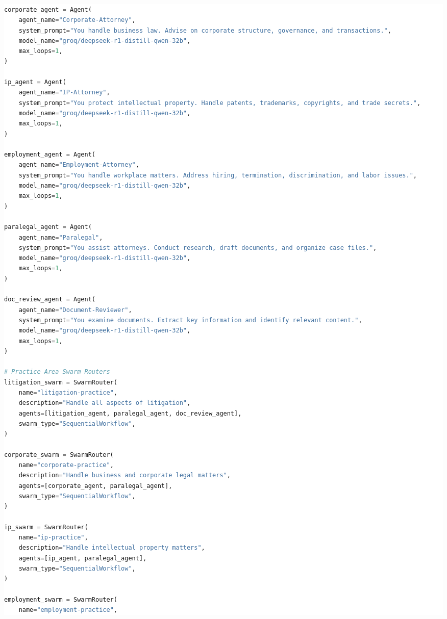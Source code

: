 ```python
corporate_agent = Agent(
    agent_name="Corporate-Attorney",
    system_prompt="You handle business law. Advise on corporate structure, governance, and transactions.",
    model_name="groq/deepseek-r1-distill-qwen-32b",
    max_loops=1,
)

ip_agent = Agent(
    agent_name="IP-Attorney",
    system_prompt="You protect intellectual property. Handle patents, trademarks, copyrights, and trade secrets.",
    model_name="groq/deepseek-r1-distill-qwen-32b",
    max_loops=1,
)

employment_agent = Agent(
    agent_name="Employment-Attorney",
    system_prompt="You handle workplace matters. Address hiring, termination, discrimination, and labor issues.",
    model_name="groq/deepseek-r1-distill-qwen-32b",
    max_loops=1,
)

paralegal_agent = Agent(
    agent_name="Paralegal",
    system_prompt="You assist attorneys. Conduct research, draft documents, and organize case files.",
    model_name="groq/deepseek-r1-distill-qwen-32b",
    max_loops=1,
)

doc_review_agent = Agent(
    agent_name="Document-Reviewer",
    system_prompt="You examine documents. Extract key information and identify relevant content.",
    model_name="groq/deepseek-r1-distill-qwen-32b",
    max_loops=1,
)

# Practice Area Swarm Routers
litigation_swarm = SwarmRouter(
    name="litigation-practice",
    description="Handle all aspects of litigation",
    agents=[litigation_agent, paralegal_agent, doc_review_agent],
    swarm_type="SequentialWorkflow",
)

corporate_swarm = SwarmRouter(
    name="corporate-practice",
    description="Handle business and corporate legal matters",
    agents=[corporate_agent, paralegal_agent],
    swarm_type="SequentialWorkflow",
)

ip_swarm = SwarmRouter(
    name="ip-practice",
    description="Handle intellectual property matters",
    agents=[ip_agent, paralegal_agent],
    swarm_type="SequentialWorkflow",
)

employment_swarm = SwarmRouter(
    name="employment-practice",
```